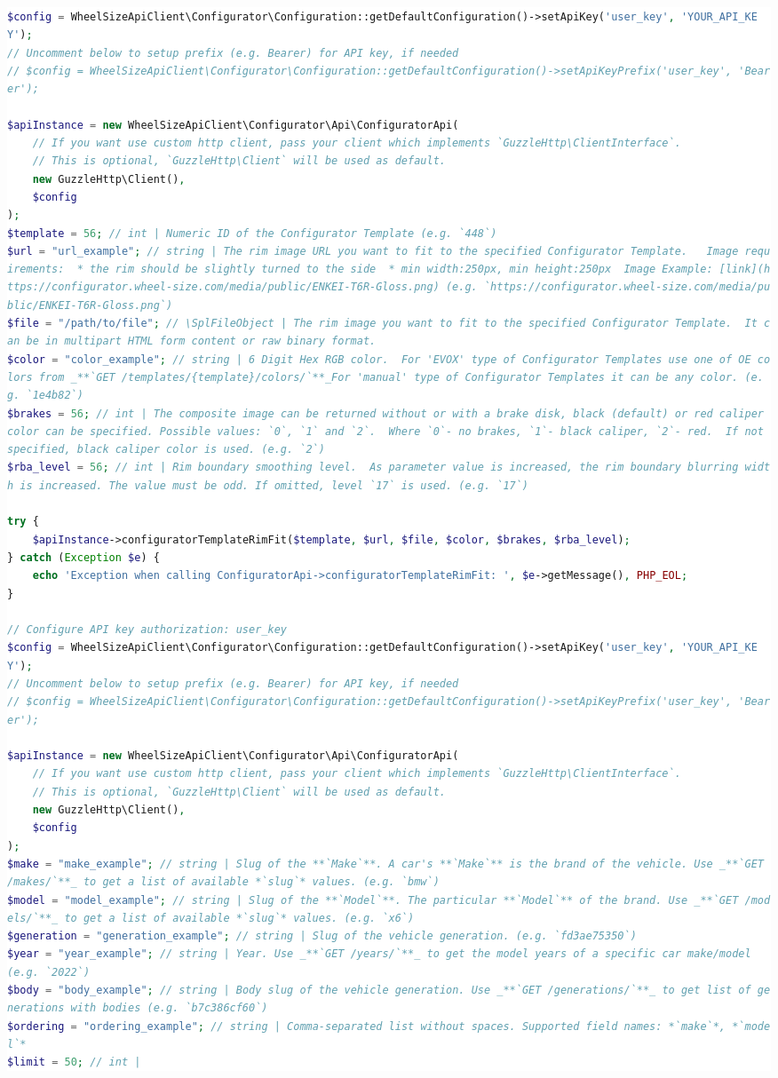 ```php
$config = WheelSizeApiClient\Configurator\Configuration::getDefaultConfiguration()->setApiKey('user_key', 'YOUR_API_KEY');
// Uncomment below to setup prefix (e.g. Bearer) for API key, if needed
// $config = WheelSizeApiClient\Configurator\Configuration::getDefaultConfiguration()->setApiKeyPrefix('user_key', 'Bearer');

$apiInstance = new WheelSizeApiClient\Configurator\Api\ConfiguratorApi(
    // If you want use custom http client, pass your client which implements `GuzzleHttp\ClientInterface`.
    // This is optional, `GuzzleHttp\Client` will be used as default.
    new GuzzleHttp\Client(),
    $config
);
$template = 56; // int | Numeric ID of the Configurator Template (e.g. `448`)
$url = "url_example"; // string | The rim image URL you want to fit to the specified Configurator Template.   Image requirements:  * the rim should be slightly turned to the side  * min width:250px, min height:250px  Image Example: [link](https://configurator.wheel-size.com/media/public/ENKEI-T6R-Gloss.png) (e.g. `https://configurator.wheel-size.com/media/public/ENKEI-T6R-Gloss.png`)
$file = "/path/to/file"; // \SplFileObject | The rim image you want to fit to the specified Configurator Template.  It can be in multipart HTML form content or raw binary format.
$color = "color_example"; // string | 6 Digit Hex RGB color.  For 'EVOX' type of Configurator Templates use one of OE colors from _**`GET /templates/{template}/colors/`**_For 'manual' type of Configurator Templates it can be any color. (e.g. `1e4b82`)
$brakes = 56; // int | The composite image can be returned without or with a brake disk, black (default) or red caliper color can be specified. Possible values: `0`, `1` and `2`.  Where `0`- no brakes, `1`- black caliper, `2`- red.  If not specified, black caliper color is used. (e.g. `2`)
$rba_level = 56; // int | Rim boundary smoothing level.  As parameter value is increased, the rim boundary blurring width is increased. The value must be odd. If omitted, level `17` is used. (e.g. `17`)

try {
    $apiInstance->configuratorTemplateRimFit($template, $url, $file, $color, $brakes, $rba_level);
} catch (Exception $e) {
    echo 'Exception when calling ConfiguratorApi->configuratorTemplateRimFit: ', $e->getMessage(), PHP_EOL;
}

// Configure API key authorization: user_key
$config = WheelSizeApiClient\Configurator\Configuration::getDefaultConfiguration()->setApiKey('user_key', 'YOUR_API_KEY');
// Uncomment below to setup prefix (e.g. Bearer) for API key, if needed
// $config = WheelSizeApiClient\Configurator\Configuration::getDefaultConfiguration()->setApiKeyPrefix('user_key', 'Bearer');

$apiInstance = new WheelSizeApiClient\Configurator\Api\ConfiguratorApi(
    // If you want use custom http client, pass your client which implements `GuzzleHttp\ClientInterface`.
    // This is optional, `GuzzleHttp\Client` will be used as default.
    new GuzzleHttp\Client(),
    $config
);
$make = "make_example"; // string | Slug of the **`Make`**. A car's **`Make`** is the brand of the vehicle. Use _**`GET /makes/`**_ to get a list of available *`slug`* values. (e.g. `bmw`)
$model = "model_example"; // string | Slug of the **`Model`**. The particular **`Model`** of the brand. Use _**`GET /models/`**_ to get a list of available *`slug`* values. (e.g. `x6`)
$generation = "generation_example"; // string | Slug of the vehicle generation. (e.g. `fd3ae75350`)
$year = "year_example"; // string | Year. Use _**`GET /years/`**_ to get the model years of a specific car make/model  (e.g. `2022`)
$body = "body_example"; // string | Body slug of the vehicle generation. Use _**`GET /generations/`**_ to get list of generations with bodies (e.g. `b7c386cf60`)
$ordering = "ordering_example"; // string | Comma-separated list without spaces. Supported field names: *`make`*, *`model`*
$limit = 50; // int | 
```